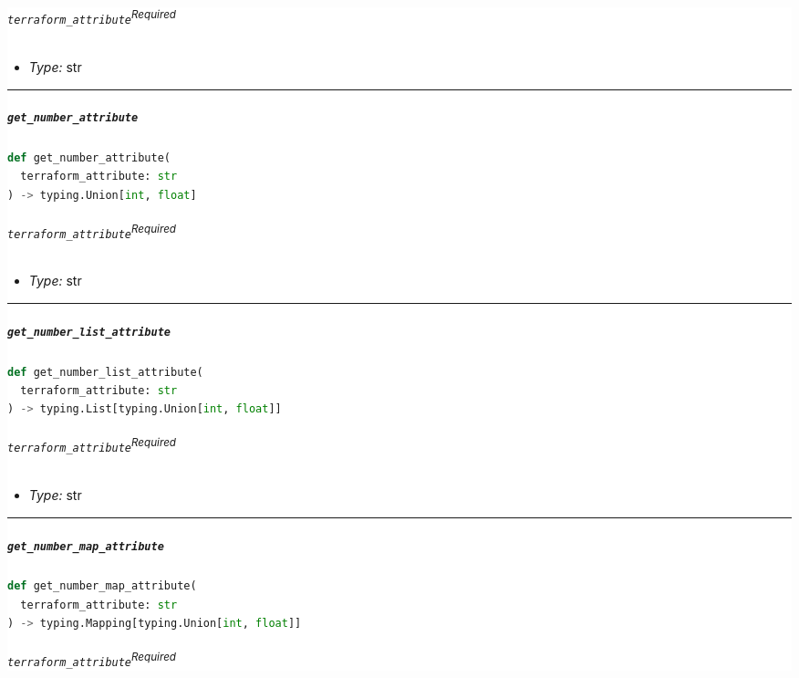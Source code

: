 ###### `terraform_attribute`<sup>Required</sup> <a name="terraform_attribute" id="@cdktf/provider-tfe.dataTfeTeams.DataTfeTeams.getListAttribute.parameter.terraformAttribute"></a>

- *Type:* str

---

##### `get_number_attribute` <a name="get_number_attribute" id="@cdktf/provider-tfe.dataTfeTeams.DataTfeTeams.getNumberAttribute"></a>

```python
def get_number_attribute(
  terraform_attribute: str
) -> typing.Union[int, float]
```

###### `terraform_attribute`<sup>Required</sup> <a name="terraform_attribute" id="@cdktf/provider-tfe.dataTfeTeams.DataTfeTeams.getNumberAttribute.parameter.terraformAttribute"></a>

- *Type:* str

---

##### `get_number_list_attribute` <a name="get_number_list_attribute" id="@cdktf/provider-tfe.dataTfeTeams.DataTfeTeams.getNumberListAttribute"></a>

```python
def get_number_list_attribute(
  terraform_attribute: str
) -> typing.List[typing.Union[int, float]]
```

###### `terraform_attribute`<sup>Required</sup> <a name="terraform_attribute" id="@cdktf/provider-tfe.dataTfeTeams.DataTfeTeams.getNumberListAttribute.parameter.terraformAttribute"></a>

- *Type:* str

---

##### `get_number_map_attribute` <a name="get_number_map_attribute" id="@cdktf/provider-tfe.dataTfeTeams.DataTfeTeams.getNumberMapAttribute"></a>

```python
def get_number_map_attribute(
  terraform_attribute: str
) -> typing.Mapping[typing.Union[int, float]]
```

###### `terraform_attribute`<sup>Required</sup> <a name="terraform_attribute" id="@cdktf/provider-tfe.dataTfeTeams.DataTfeTeams.getNumberMapAttribute.parameter.terraformAttribute"></a>
